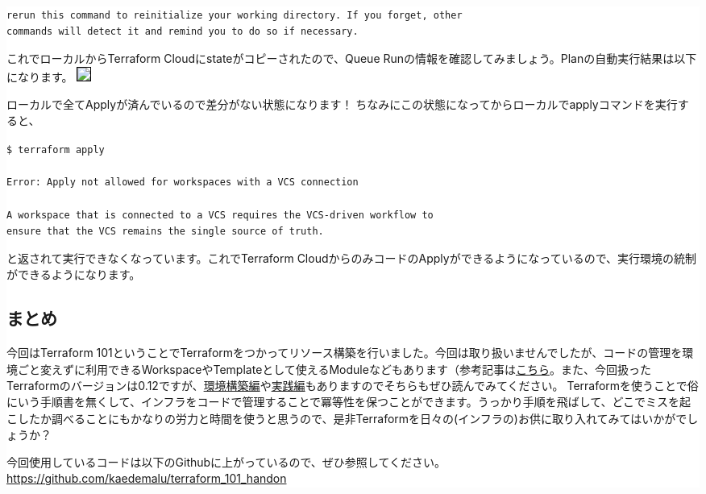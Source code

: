 ```shell
rerun this command to reinitialize your working directory. If you forget, other
commands will detect it and remind you to do so if necessary.
```

これでローカルからTerraform Cloudにstateがコピーされたので、Queue Runの情報を確認してみましょう。Planの自動実行結果は以下になります。
<img src="/images/2020/20200624/tf_cloud4.png"  style="border:solid 1px #000000" loading="lazy">

ローカルで全てApplyが済んでいるので差分がない状態になります！ ちなみにこの状態になってからローカルでapplyコマンドを実行すると、

```shell
$ terraform apply

Error: Apply not allowed for workspaces with a VCS connection

A workspace that is connected to a VCS requires the VCS-driven workflow to
ensure that the VCS remains the single source of truth.
```

と返されて実行できなくなっています。これでTerraform CloudからのみコードのApplyができるようになっているので、実行環境の統制ができるようになります。

## まとめ

今回はTerraform 101ということでTerraformをつかってリソース構築を行いました。今回は取り扱いませんでしたが、コードの管理を環境ごと変えずに利用できるWorkspaceやTemplateとして使えるModuleなどもあります（参考記事は[こちら](/articles/20190903/)。また、今回扱ったTerraformのバージョンは0.12ですが、[環境構築編](/articles/20190816/)や[実践編](/articles/20190819/)もありますのでそちらもぜひ読んでみてください。
Terraformを使うことで俗にいう手順書を無くして、インフラをコードで管理することで冪等性を保つことができます。うっかり手順を飛ばして、どこでミスを起こしたか調べることにもかなりの労力と時間を使うと思うので、是非Terraformを日々の(インフラの)お供に取り入れてみてはいかがでしょうか？

今回使用しているコードは以下のGithubに上がっているので、ぜひ参照してください。
https://github.com/kaedemalu/terraform_101_handon
